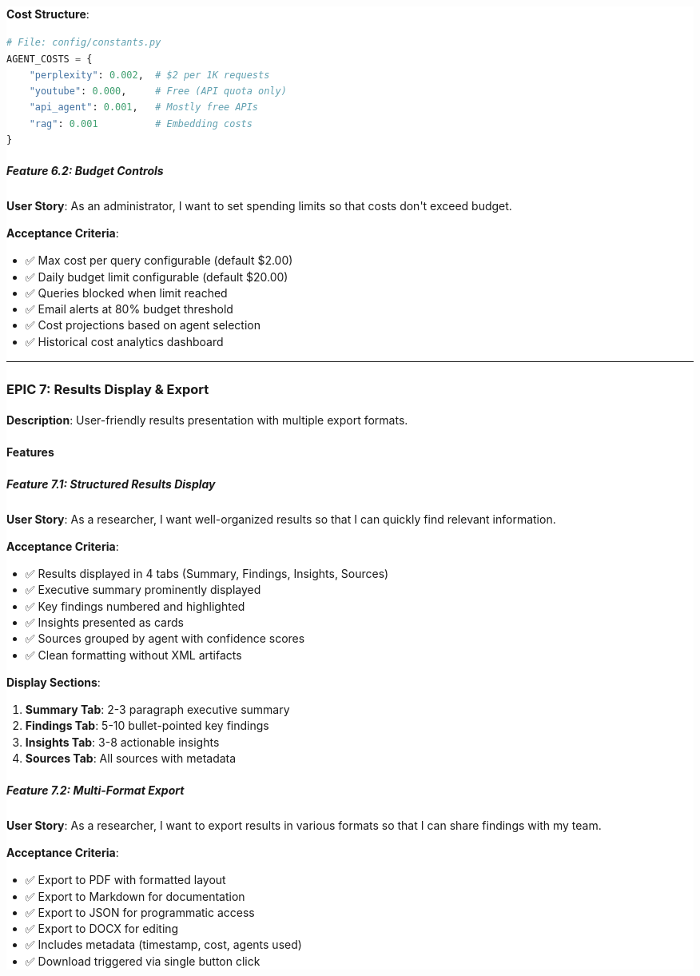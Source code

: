**Cost Structure**:
```python
# File: config/constants.py
AGENT_COSTS = {
    "perplexity": 0.002,  # $2 per 1K requests
    "youtube": 0.000,     # Free (API quota only)
    "api_agent": 0.001,   # Mostly free APIs
    "rag": 0.001          # Embedding costs
}
```

##### Feature 6.2: Budget Controls
**User Story**: As an administrator, I want to set spending limits so that costs don't exceed budget.

**Acceptance Criteria**:
- ✅ Max cost per query configurable (default $2.00)
- ✅ Daily budget limit configurable (default $20.00)
- ✅ Queries blocked when limit reached
- ✅ Email alerts at 80% budget threshold
- ✅ Cost projections based on agent selection
- ✅ Historical cost analytics dashboard

---

### EPIC 7: Results Display & Export

**Description**: User-friendly results presentation with multiple export formats.

#### Features

##### Feature 7.1: Structured Results Display
**User Story**: As a researcher, I want well-organized results so that I can quickly find relevant information.

**Acceptance Criteria**:
- ✅ Results displayed in 4 tabs (Summary, Findings, Insights, Sources)
- ✅ Executive summary prominently displayed
- ✅ Key findings numbered and highlighted
- ✅ Insights presented as cards
- ✅ Sources grouped by agent with confidence scores
- ✅ Clean formatting without XML artifacts

**Display Sections**:
1. **Summary Tab**: 2-3 paragraph executive summary
2. **Findings Tab**: 5-10 bullet-pointed key findings
3. **Insights Tab**: 3-8 actionable insights
4. **Sources Tab**: All sources with metadata

##### Feature 7.2: Multi-Format Export
**User Story**: As a researcher, I want to export results in various formats so that I can share findings with my team.

**Acceptance Criteria**:
- ✅ Export to PDF with formatted layout
- ✅ Export to Markdown for documentation
- ✅ Export to JSON for programmatic access
- ✅ Export to DOCX for editing
- ✅ Includes metadata (timestamp, cost, agents used)
- ✅ Download triggered via single button click
